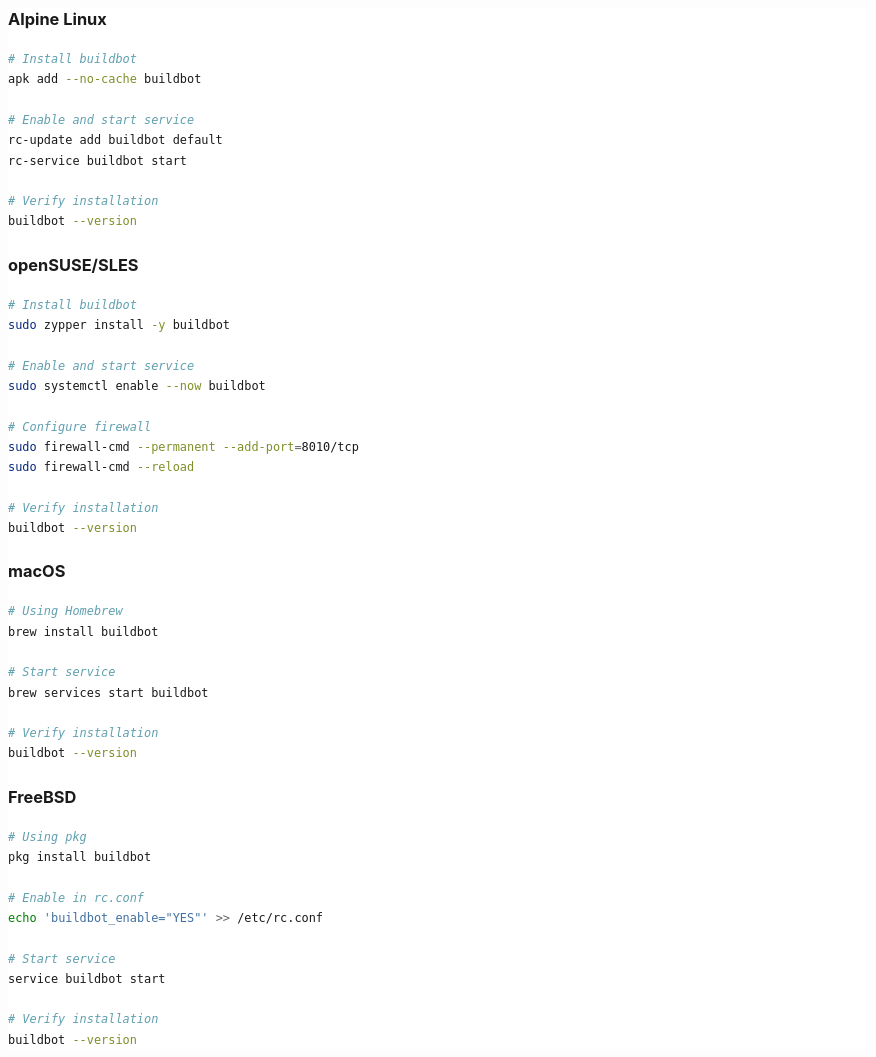 ### Alpine Linux

```bash
# Install buildbot
apk add --no-cache buildbot

# Enable and start service
rc-update add buildbot default
rc-service buildbot start

# Verify installation
buildbot --version
```

### openSUSE/SLES

```bash
# Install buildbot
sudo zypper install -y buildbot

# Enable and start service
sudo systemctl enable --now buildbot

# Configure firewall
sudo firewall-cmd --permanent --add-port=8010/tcp
sudo firewall-cmd --reload

# Verify installation
buildbot --version
```

### macOS

```bash
# Using Homebrew
brew install buildbot

# Start service
brew services start buildbot

# Verify installation
buildbot --version
```

### FreeBSD

```bash
# Using pkg
pkg install buildbot

# Enable in rc.conf
echo 'buildbot_enable="YES"' >> /etc/rc.conf

# Start service
service buildbot start

# Verify installation
buildbot --version
```
